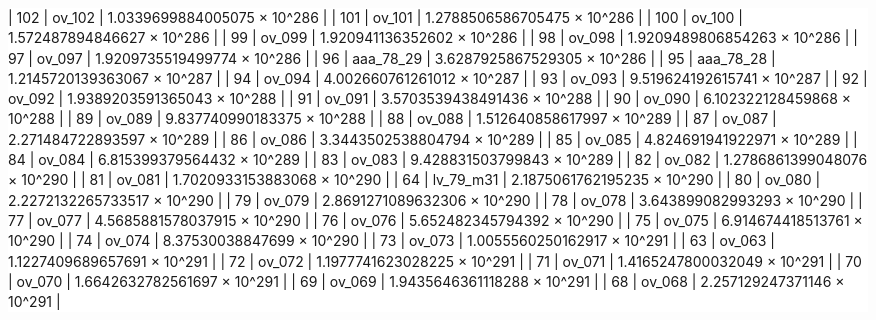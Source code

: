 | 102 | ov_102 | 1.0339699884005075 × 10^286 |
| 101 | ov_101 | 1.2788506586705475 × 10^286 |
| 100 | ov_100 | 1.572487894846627 × 10^286 |
| 99 | ov_099 | 1.920941136352602 × 10^286 |
| 98 | ov_098 | 1.9209489806854263 × 10^286 |
| 97 | ov_097 | 1.9209735519499774 × 10^286 |
| 96 | aaa_78_29 | 3.6287925867529305 × 10^286 |
| 95 | aaa_78_28 | 1.2145720139363067 × 10^287 |
| 94 | ov_094 | 4.002660761261012 × 10^287 |
| 93 | ov_093 | 9.519624192615741 × 10^287 |
| 92 | ov_092 | 1.9389203591365043 × 10^288 |
| 91 | ov_091 | 3.5703539438491436 × 10^288 |
| 90 | ov_090 | 6.102322128459868 × 10^288 |
| 89 | ov_089 | 9.837740990183375 × 10^288 |
| 88 | ov_088 | 1.512640858617997 × 10^289 |
| 87 | ov_087 | 2.271484722893597 × 10^289 |
| 86 | ov_086 | 3.3443502538804794 × 10^289 |
| 85 | ov_085 | 4.824691941922971 × 10^289 |
| 84 | ov_084 | 6.815399379564432 × 10^289 |
| 83 | ov_083 | 9.428831503799843 × 10^289 |
| 82 | ov_082 | 1.2786861399048076 × 10^290 |
| 81 | ov_081 | 1.7020933153883068 × 10^290 |
| 64 | lv_79_m31 | 2.1875061762195235 × 10^290 |
| 80 | ov_080 | 2.2272132265733517 × 10^290 |
| 79 | ov_079 | 2.8691271089632306 × 10^290 |
| 78 | ov_078 | 3.643899082993293 × 10^290 |
| 77 | ov_077 | 4.5685881578037915 × 10^290 |
| 76 | ov_076 | 5.652482345794392 × 10^290 |
| 75 | ov_075 | 6.914674418513761 × 10^290 |
| 74 | ov_074 | 8.37530038847699 × 10^290 |
| 73 | ov_073 | 1.0055560250162917 × 10^291 |
| 63 | ov_063 | 1.1227409689657691 × 10^291 |
| 72 | ov_072 | 1.1977741623028225 × 10^291 |
| 71 | ov_071 | 1.4165247800032049 × 10^291 |
| 70 | ov_070 | 1.6642632782561697 × 10^291 |
| 69 | ov_069 | 1.9435646361118288 × 10^291 |
| 68 | ov_068 | 2.257129247371146 × 10^291 |